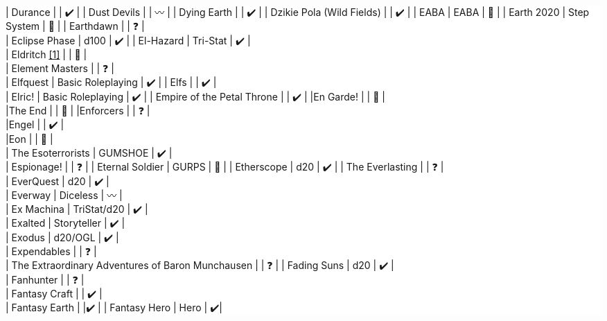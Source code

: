| Durance                                                                                                                     |                         | ✔️                                                            |
| Dust Devils                                                                                                                 |                         |  〰️                                                           |
| Dying Earth                                                                                                                 |                         | ✔️                                                            |
| Dzikie Pola (Wild Fields)                                                                                                   |                         | ✔️                                                          |
| EABA | EABA | 🔼 |
| Earth 2020	| Step System   |  🔼 |
| Earthdawn		|    | ❓ |	
| Eclipse Phase		| d100   | ✔️ |	
| El-Hazard 	| Tri-Stat   | ✔️ |		
| Eldritch [[1]](https://www.therpgsite.com/pen-paper-roleplaying-games-rpgs-discussion/eldritch-role-playing-system/)	|    |  🔼 |		
| Element Masters		|    | ❓ |		
| Elfquest		| Basic Roleplaying  | ✔️ |
| Elfs		|    | ✔️ |				
| Elric!		|  Basic Roleplaying  | ✔️ |
| Empire of the Petal Throne		|    | ✔️ |	
|En Garde!		|    |   🔼 |	
|The End		|    |   🔼 |
|Enforcers		|    | ❓ |	
|Engel		|    | ✔️ |		
|Eon		|    |    🔼 |	
| The Esoterrorists		| GUMSHOE   | ✔️ |	
| Espionage!		|    | ❓ |
| Eternal Soldier		| GURPS    |    🔼 |	
| Etherscope		| d20   | ✔️ |
| The Everlasting		|    | ❓ |				
| EverQuest 	|  d20  | ✔️ |	
| Everway			|  Diceless |  〰️ |			
| Ex Machina		|  TriStat/d20  | ✔️ |	
| Exalted		|  Storyteller  | ✔️ |	
| Exodus	|  d20/OGL | ✔️ |		
| Expendables		|    | ❓ |		
| The Extraordinary Adventures of Baron Munchausen		|    | ❓ |
| Fading Suns	| d20 | ✔️ |			
| Fanhunter	| | ❓ |		
| Fantasy Craft | | ✔️ |		
| Fantasy Earth	| |✔️ |	
| Fantasy Hero	| Hero | ✔️|		